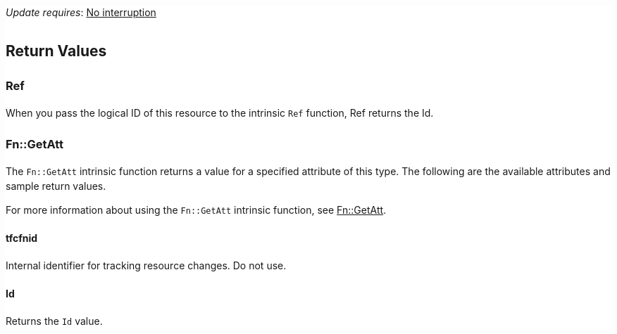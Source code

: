 _Update requires_: [No interruption](https://docs.aws.amazon.com/AWSCloudFormation/latest/UserGuide/using-cfn-updating-stacks-update-behaviors.html#update-no-interrupt)

## Return Values

### Ref

When you pass the logical ID of this resource to the intrinsic `Ref` function, Ref returns the Id.

### Fn::GetAtt

The `Fn::GetAtt` intrinsic function returns a value for a specified attribute of this type. The following are the available attributes and sample return values.

For more information about using the `Fn::GetAtt` intrinsic function, see [Fn::GetAtt](https://docs.aws.amazon.com/AWSCloudFormation/latest/UserGuide/intrinsic-function-reference-getatt.html).

#### tfcfnid

Internal identifier for tracking resource changes. Do not use.

#### Id

Returns the <code>Id</code> value.

